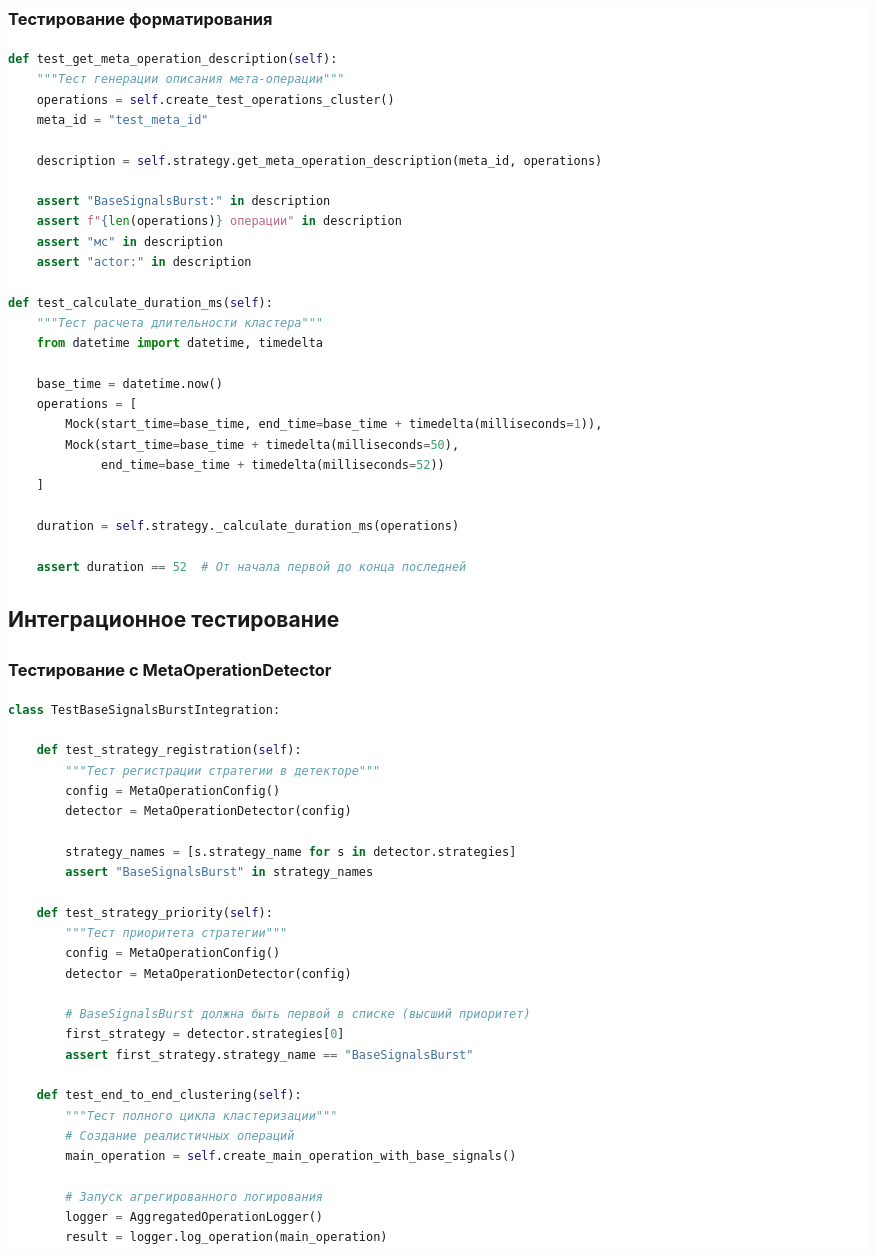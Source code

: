 ### Тестирование форматирования

```python
def test_get_meta_operation_description(self):
    """Тест генерации описания мета-операции"""
    operations = self.create_test_operations_cluster()
    meta_id = "test_meta_id"
    
    description = self.strategy.get_meta_operation_description(meta_id, operations)
    
    assert "BaseSignalsBurst:" in description
    assert f"{len(operations)} операции" in description
    assert "мс" in description
    assert "actor:" in description

def test_calculate_duration_ms(self):
    """Тест расчета длительности кластера"""
    from datetime import datetime, timedelta
    
    base_time = datetime.now()
    operations = [
        Mock(start_time=base_time, end_time=base_time + timedelta(milliseconds=1)),
        Mock(start_time=base_time + timedelta(milliseconds=50), 
             end_time=base_time + timedelta(milliseconds=52))
    ]
    
    duration = self.strategy._calculate_duration_ms(operations)
    
    assert duration == 52  # От начала первой до конца последней
```

## Интеграционное тестирование

### Тестирование с MetaOperationDetector

```python
class TestBaseSignalsBurstIntegration:
    
    def test_strategy_registration(self):
        """Тест регистрации стратегии в детекторе"""
        config = MetaOperationConfig()
        detector = MetaOperationDetector(config)
        
        strategy_names = [s.strategy_name for s in detector.strategies]
        assert "BaseSignalsBurst" in strategy_names
    
    def test_strategy_priority(self):
        """Тест приоритета стратегии"""
        config = MetaOperationConfig()
        detector = MetaOperationDetector(config)
        
        # BaseSignalsBurst должна быть первой в списке (высший приоритет)
        first_strategy = detector.strategies[0]
        assert first_strategy.strategy_name == "BaseSignalsBurst"
    
    def test_end_to_end_clustering(self):
        """Тест полного цикла кластеризации"""
        # Создание реалистичных операций
        main_operation = self.create_main_operation_with_base_signals()
        
        # Запуск агрегированного логирования
        logger = AggregatedOperationLogger()
        result = logger.log_operation(main_operation)
```